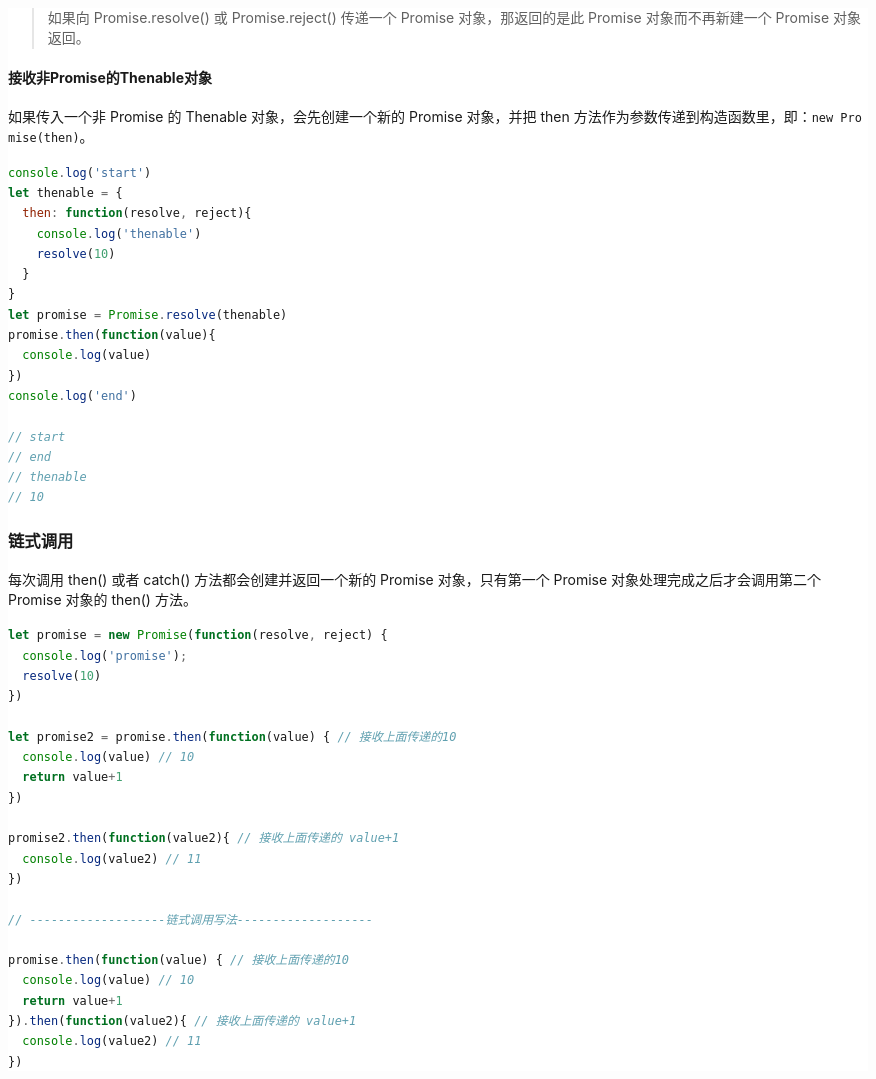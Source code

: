 > 如果向 Promise.resolve() 或 Promise.reject() 传递一个 Promise 对象，那返回的是此 Promise 对象而不再新建一个 Promise 对象返回。

#### 接收非Promise的Thenable对象

如果传入一个非 Promise 的 Thenable 对象，会先创建一个新的 Promise 对象，并把 then 方法作为参数传递到构造函数里，即：`new Promise(then)`。

```JavaScript
console.log('start')
let thenable = {
  then: function(resolve, reject){
    console.log('thenable')
    resolve(10)
  }
}
let promise = Promise.resolve(thenable)
promise.then(function(value){
  console.log(value) 
})
console.log('end')

// start
// end
// thenable
// 10
```

### 链式调用

每次调用 then() 或者 catch() 方法都会创建并返回一个新的 Promise 对象，只有第一个 Promise 对象处理完成之后才会调用第二个 Promise 对象的 then() 方法。

```javascript
let promise = new Promise(function(resolve, reject) {
  console.log('promise'); 
  resolve(10)
})

let promise2 = promise.then(function(value) { // 接收上面传递的10
  console.log(value) // 10
  return value+1
})

promise2.then(function(value2){ // 接收上面传递的 value+1
  console.log(value2) // 11
})

// -------------------链式调用写法-------------------

promise.then(function(value) { // 接收上面传递的10
  console.log(value) // 10
  return value+1
}).then(function(value2){ // 接收上面传递的 value+1
  console.log(value2) // 11
})
```
